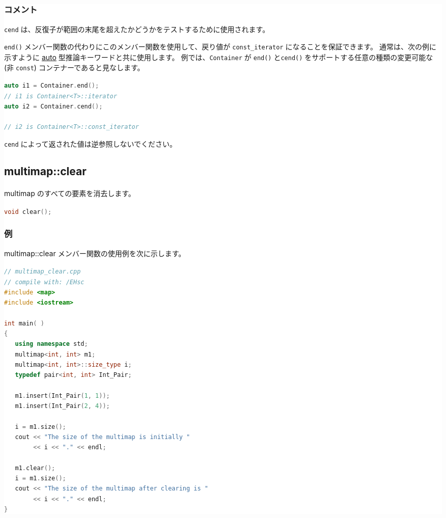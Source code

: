 ### <a name="remarks"></a>コメント

`cend` は、反復子が範囲の末尾を超えたかどうかをテストするために使用されます。

`end()` メンバー関数の代わりにこのメンバー関数を使用して、戻り値が `const_iterator` になることを保証できます。 通常は、次の例に示すように [auto](../cpp/auto-cpp.md) 型推論キーワードと共に使用します。 例では、`Container` が `end()` と`cend()` をサポートする任意の種類の変更可能な (非 `const`) コンテナーであると見なします。

```cpp
auto i1 = Container.end();
// i1 is Container<T>::iterator
auto i2 = Container.cend();

// i2 is Container<T>::const_iterator
```

`cend` によって返された値は逆参照しないでください。

## <a name="clear"></a>  multimap::clear

multimap のすべての要素を消去します。

```cpp
void clear();
```

### <a name="example"></a>例

multimap::clear メンバー関数の使用例を次に示します。

```cpp
// multimap_clear.cpp
// compile with: /EHsc
#include <map>
#include <iostream>

int main( )
{
   using namespace std;
   multimap<int, int> m1;
   multimap<int, int>::size_type i;
   typedef pair<int, int> Int_Pair;

   m1.insert(Int_Pair(1, 1));
   m1.insert(Int_Pair(2, 4));

   i = m1.size();
   cout << "The size of the multimap is initially "
        << i << "." << endl;

   m1.clear();
   i = m1.size();
   cout << "The size of the multimap after clearing is "
        << i << "." << endl;
}
```
